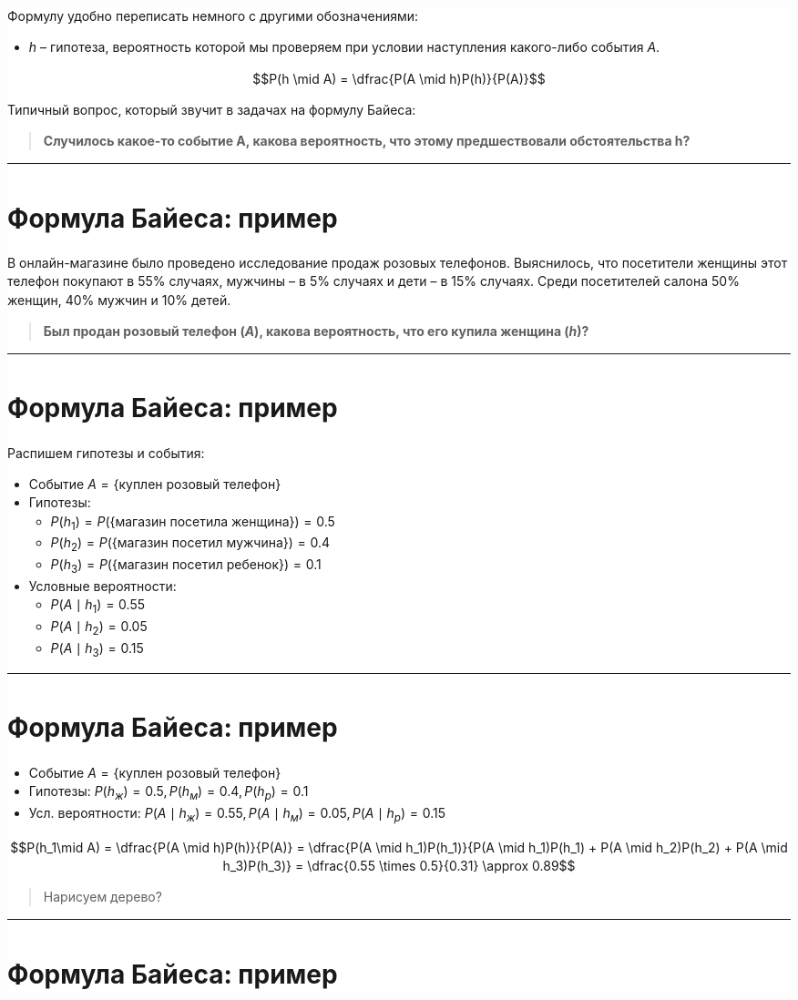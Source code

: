 Формулу удобно переписать немного с другими обозначениями: 

* $h$ – гипотеза, вероятность которой мы проверяем при условии наступления какого-либо события $A$. 

$$P(h \mid A) = \dfrac{P(A \mid h)P(h)}{P(A)}$$

Типичный вопрос, который звучит в задачах на формулу Байеса: 
> **Случилось какое-то событие А, какова вероятность, что этому предшествовали обстоятельства h?**

---
# Формула Байеса: пример

В онлайн-магазине было проведено исследование продаж розовых телефонов. Выяснилось, что посетители женщины этот телефон покупают в 55% случаях, мужчины – в 5% случаях и дети – в 15% случаях. Среди посетителей салона 50% женщин, 40% мужчин и 10% детей. 

> **Был продан розовый телефон ($A$), какова вероятность, что его купила женщина ($h$)?**


---

# Формула Байеса: пример

Распишем гипотезы и события: 

* Событие $A=\{\text{куплен розовый телефон}\}$ 
* Гипотезы: 
  * $P(h_1) = P(\{\text{магазин посетила женщина}\})=0.5$
  * $P(h_2) = P(\{\text{магазин посетил мужчина}\})=0.4$
  * $P(h_3) = P(\{\text{магазин посетил ребенок}\})=0.1$
* Условные вероятности: 
  * $P(A \mid h_1) = 0.55$ 
  * $P(A \mid h_2) = 0.05$
  * $P(A \mid h_3) = 0.15$

---

# Формула Байеса: пример

* Событие $A=\{\text{куплен розовый телефон}\}$ 
* Гипотезы: $P(h_ж) = 0.5, P(h_м) = 0.4, P(h_р) = 0.1$
* Усл. вероятности: $P(A \mid h_ж) = 0.55, P(A \mid h_м) = 0.05, P(A \mid h_р) = 0.15$


$$P(h_1\mid A) = \dfrac{P(A \mid h)P(h)}{P(A)} = \dfrac{P(A \mid h_1)P(h_1)}{P(A \mid h_1)P(h_1) + P(A \mid h_2)P(h_2) + P(A \mid h_3)P(h_3)} =  \dfrac{0.55 \times 0.5}{0.31} \approx 0.89$$

> Нарисуем дерево?

---

# Формула Байеса: пример
